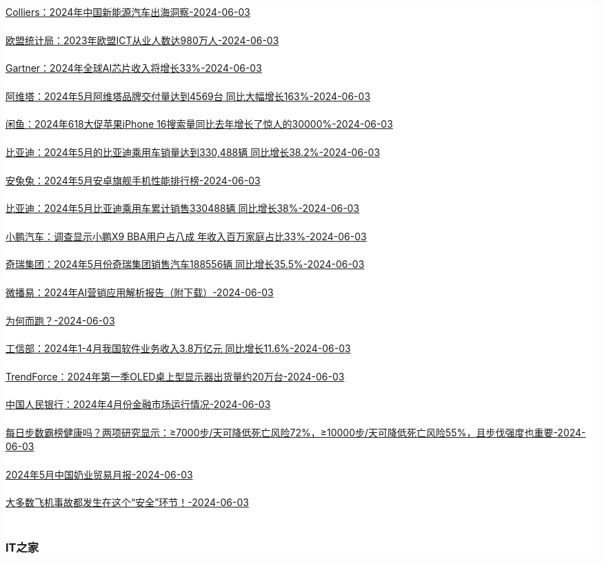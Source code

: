 <a target=_blank rel=nofollow href="http://www.199it.com/archives/1700120.html" >Colliers：2024年中国新能源汽车出海洞察-2024-06-03</a><br/><br/><a target=_blank rel=nofollow href="http://www.199it.com/archives/1699139.html" >欧盟统计局：2023年欧盟ICT从业人数达980万人-2024-06-03</a><br/><br/><a target=_blank rel=nofollow href="http://www.199it.com/archives/1699525.html" >Gartner：2024年全球AI芯片收入将增长33%-2024-06-03</a><br/><br/><a target=_blank rel=nofollow href="http://www.199it.com/archives/1700247.html" >阿维塔：2024年5月阿维塔品牌交付量达到4569台 同比大幅增长163%-2024-06-03</a><br/><br/><a target=_blank rel=nofollow href="http://www.199it.com/archives/1700241.html" >闲鱼：2024年618大促苹果iPhone 16搜索量同比去年增长了惊人的30000%-2024-06-03</a><br/><br/><a target=_blank rel=nofollow href="http://www.199it.com/archives/1700232.html" >比亚迪：2024年5月的比亚迪乘用车销量达到330,488辆 同比增长38.2%-2024-06-03</a><br/><br/><a target=_blank rel=nofollow href="http://www.199it.com/archives/1700228.html" >安兔兔：2024年5月安卓旗舰手机性能排行榜-2024-06-03</a><br/><br/><a target=_blank rel=nofollow href="http://www.199it.com/archives/1700224.html" >比亚迪：2024年5月比亚迪乘用车累计销售330488辆 同比增长38%-2024-06-03</a><br/><br/><a target=_blank rel=nofollow href="http://www.199it.com/archives/1700214.html" >小鹏汽车：调查显示小鹏X9 BBA用户占八成 年收入百万家庭占比33%-2024-06-03</a><br/><br/><a target=_blank rel=nofollow href="http://www.199it.com/archives/1700211.html" >奇瑞集团：2024年5月份奇瑞集团销售汽车188556辆 同比增长35.5%-2024-06-03</a><br/><br/><a target=_blank rel=nofollow href="http://www.199it.com/archives/1700003.html" >微播易：2024年AI营销应用解析报告（附下载）-2024-06-03</a><br/><br/><a target=_blank rel=nofollow href="http://www.199it.com/archives/1698574.html" >为何而跑？-2024-06-03</a><br/><br/><a target=_blank rel=nofollow href="http://www.199it.com/archives/1699576.html" >工信部：2024年1-4月我国软件业务收入3.8万亿元 同比增长11.6%-2024-06-03</a><br/><br/><a target=_blank rel=nofollow href="http://www.199it.com/archives/1698974.html" >TrendForce：2024年第一季OLED桌上型显示器出货量约20万台-2024-06-03</a><br/><br/><a target=_blank rel=nofollow href="http://www.199it.com/archives/1699846.html" >中国人民银行：2024年4月份金融市场运行情况-2024-06-03</a><br/><br/><a target=_blank rel=nofollow href="http://www.199it.com/archives/1698558.html" >每日步数霸榜健康吗？两项研究显示：≥7000步/天可降低死亡风险72%，≥10000步/天可降低死亡风险55%，且步伐强度也重要-2024-06-03</a><br/><br/><a target=_blank rel=nofollow href="http://www.199it.com/archives/1699760.html" >2024年5月中国奶业贸易月报-2024-06-03</a><br/><br/><a target=_blank rel=nofollow href="http://www.199it.com/archives/1683948.html" >大多数飞机事故都发生在这个“安全”环节！-2024-06-03</a><br/><br/>





###  IT之家
